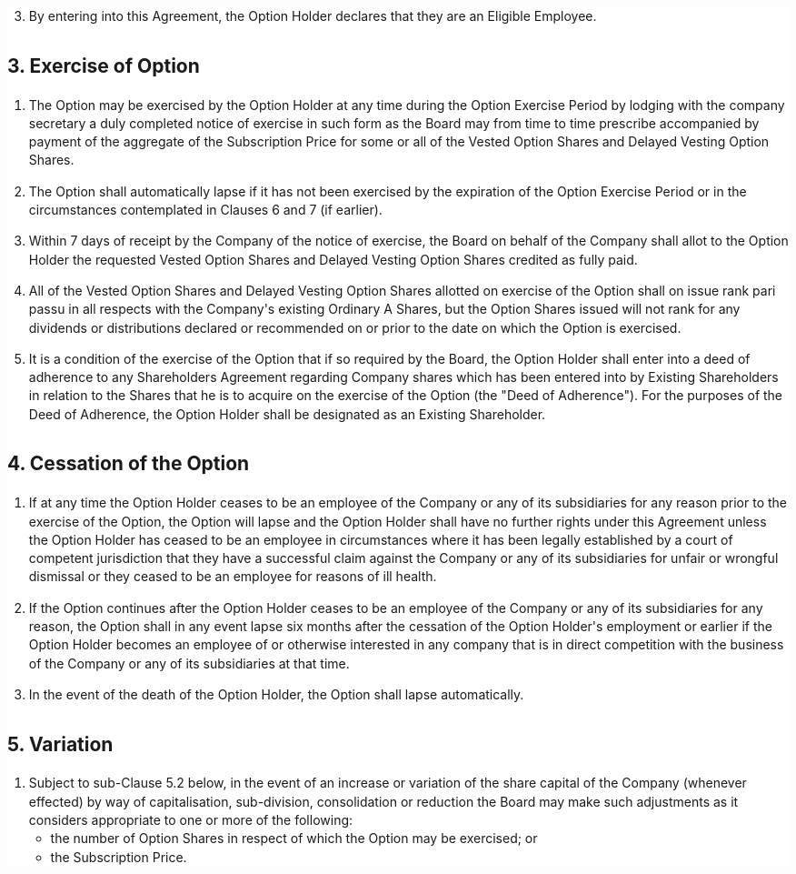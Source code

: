 3. By entering into this Agreement, the Option Holder declares that they are an Eligible Employee. 

## 3. Exercise of Option

1. The Option may be exercised by the Option Holder at any time during the Option Exercise Period by lodging with the company secretary a duly completed notice of exercise in such form as the Board may from time to time prescribe accompanied by payment of the aggregate of the Subscription Price for some or all of the Vested Option Shares and Delayed Vesting Option Shares.

2. The Option shall automatically lapse if it has not been exercised by the expiration of the Option Exercise Period or in the circumstances contemplated in Clauses 6 and 7 (if earlier).

3. Within 7 days of receipt by the Company of the notice of exercise, the Board on behalf of the Company shall allot to the Option Holder the requested Vested Option Shares and Delayed Vesting Option Shares credited as fully paid.

4. All of the Vested Option Shares and Delayed Vesting Option Shares allotted on exercise of the Option shall on issue rank pari passu in all respects with the Company's existing Ordinary A Shares, but the Option Shares issued will not rank for any dividends or distributions declared or recommended on or prior to the date on which the Option is exercised.

5. It is a condition of the exercise of the Option that if so required by the
   Board, the Option Holder shall enter into a deed of adherence to any Shareholders Agreement regarding Company shares which has been entered into by Existing Shareholders in relation to the Shares that he is to acquire on the exercise of the Option (the "Deed of Adherence"). For the purposes of the Deed of Adherence, the Option Holder shall be designated as an Existing Shareholder.

## 4. Cessation of the Option

1. If at any time the Option Holder ceases to be an employee of the Company or any of
   its subsidiaries for any reason prior to the exercise of the Option, the
   Option will lapse and the Option Holder shall have no further rights under this
   Agreement unless the Option Holder has ceased to be an employee in circumstances
   where it has been legally established by a court of competent jurisdiction
   that they have a successful claim against the Company or any of its subsidiaries
   for unfair or wrongful dismissal or they ceased to be an employee for
   reasons of ill health.

2. If the Option continues after the Option Holder ceases to be an employee of the
   Company or any of its subsidiaries for any reason, the Option shall in any event lapse six months after
   the cessation of the Option Holder's employment or earlier if the Option Holder becomes
   an employee of or otherwise interested in any company that is in direct
   competition with the business of the Company or any of its subsidiaries at
   that time.

3. In the event of the death of the Option Holder, the Option shall lapse automatically.

## 5. Variation

1. Subject to sub-Clause 5.2 below, in the event of an increase or variation of
   the share capital of the Company (whenever effected) by way of
   capitalisation, sub-division, consolidation or reduction the Board may make
   such adjustments as it considers appropriate to one or more of the following:
   - the number of Option Shares in respect of which the Option may be
   exercised; or
   - the Subscription Price.
